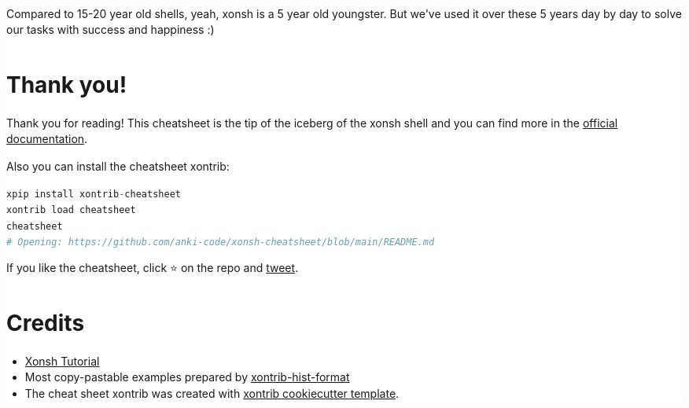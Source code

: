 Compared to 15-20 year old shells, yeah, xonsh is a 5 year old youngster. But we've used it over these 5 years day by day to solve our tasks with success and happiness :)

# Thank you!

Thank you for reading! This cheatsheet is the tip of the iceberg of the xonsh shell and you can find more in the [official documentation](https://xon.sh/contents.html#guides).

Also you can install the cheatsheet xontrib:
```python
xpip install xontrib-cheatsheet
xontrib load cheatsheet
cheatsheet
# Opening: https://github.com/anki-code/xonsh-cheatsheet/blob/main/README.md
```

If you like the cheatsheet, click ⭐ on the repo and <a href="https://twitter.com/intent/tweet?text=The%20xonsh%20shell%20cheat%20sheet.&url=https://github.com/anki-code/xonsh-cheatsheet" target="_blank">tweet</a>.

# Credits
* [Xonsh Tutorial](https://xon.sh/tutorial.html)
* Most copy-pastable examples prepared by [xontrib-hist-format](https://github.com/anki-code/xontrib-hist-format)
* The cheat sheet xontrib was created with [xontrib cookiecutter template](https://github.com/xonsh/xontrib-cookiecutter).
